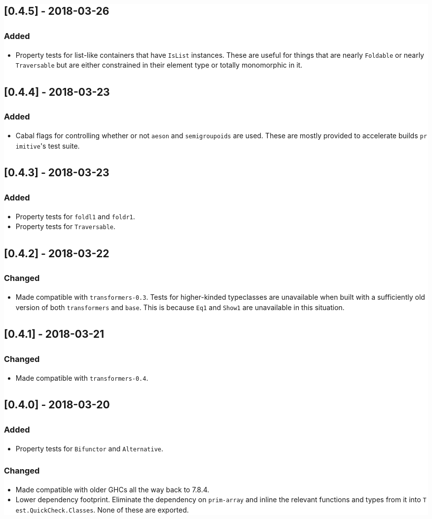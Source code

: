 ## [0.4.5] - 2018-03-26
### Added
- Property tests for list-like containers that have `IsList` instances.
  These are useful for things that are nearly `Foldable` or nearly `Traversable`
  but are either constrained in their element type or totally monomorphic
  in it.

## [0.4.4] - 2018-03-23
### Added
- Cabal flags for controlling whether or not `aeson` and `semigroupoids`
  are used. These are mostly provided to accelerate builds `primitive`'s
  test suite.

## [0.4.3] - 2018-03-23
### Added
- Property tests for `foldl1` and `foldr1`.
- Property tests for `Traversable`.

## [0.4.2] - 2018-03-22
### Changed
- Made compatible with `transformers-0.3`. Tests for higher-kinded
  typeclasses are unavailable when built with a sufficiently old
  version of both `transformers` and `base`. This is because `Eq1`
  and `Show1` are unavailable in this situation.

## [0.4.1] - 2018-03-21
### Changed
- Made compatible with `transformers-0.4`.

## [0.4.0] - 2018-03-20
### Added
- Property tests for `Bifunctor` and `Alternative`.
### Changed
- Made compatible with older GHCs all the way back to 7.8.4.
- Lower dependency footprint. Eliminate the dependency on `prim-array`
  and inline the relevant functions and types from it into
  `Test.QuickCheck.Classes`. None of these are exported.

